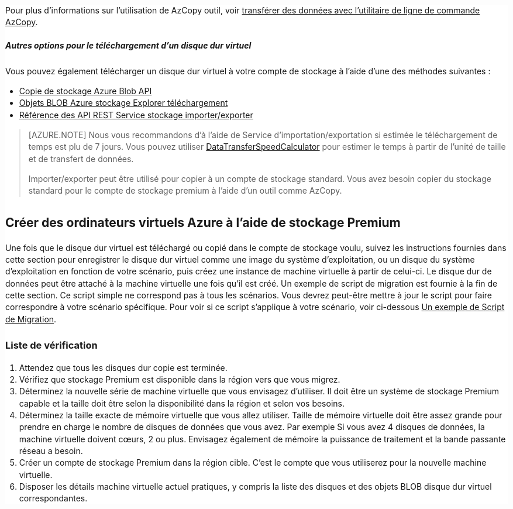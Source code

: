 Pour plus d’informations sur l’utilisation de AzCopy outil, voir [transférer des données avec l’utilitaire de ligne de commande AzCopy](storage-use-azcopy.md).

##### <a name="other-options-for-uploading-a-vhd"></a>Autres options pour le téléchargement d’un disque dur virtuel

Vous pouvez également télécharger un disque dur virtuel à votre compte de stockage à l’aide d’une des méthodes suivantes :

- [Copie de stockage Azure Blob API](https://msdn.microsoft.com/library/azure/dd894037.aspx)
- [Objets BLOB Azure stockage Explorer téléchargement](https://azurestorageexplorer.codeplex.com/)
- [Référence des API REST Service stockage importer/exporter](https://msdn.microsoft.com/library/dn529096.aspx)

>[AZURE.NOTE] Nous vous recommandons d’à l’aide de Service d’importation/exportation si estimée le téléchargement de temps est plu de 7 jours. Vous pouvez utiliser [DataTransferSpeedCalculator](https://github.com/Azure-Samples/storage-dotnet-import-export-job-management/blob/master/DataTransferSpeedCalculator.html) pour estimer le temps à partir de l’unité de taille et de transfert de données.
>
> Importer/exporter peut être utilisé pour copier à un compte de stockage standard. Vous avez besoin copier du stockage standard pour le compte de stockage premium à l’aide d’un outil comme AzCopy.


## <a name="create-azure-virtual-machine-using-premium-storage"></a>Créer des ordinateurs virtuels Azure à l’aide de stockage Premium

Une fois que le disque dur virtuel est téléchargé ou copié dans le compte de stockage voulu, suivez les instructions fournies dans cette section pour enregistrer le disque dur virtuel comme une image du système d’exploitation, ou un disque du système d’exploitation en fonction de votre scénario, puis créez une instance de machine virtuelle à partir de celui-ci. Le disque dur de données peut être attaché à la machine virtuelle une fois qu’il est créé. Un exemple de script de migration est fournie à la fin de cette section. Ce script simple ne correspond pas à tous les scénarios. Vous devrez peut-être mettre à jour le script pour faire correspondre à votre scénario spécifique. Pour voir si ce script s’applique à votre scénario, voir ci-dessous [Un exemple de Script de Migration](#a-sample-migration-script).

### <a name="checklist"></a>Liste de vérification

1.  Attendez que tous les disques dur copie est terminée.
2.  Vérifiez que stockage Premium est disponible dans la région vers que vous migrez.
3.  Déterminez la nouvelle série de machine virtuelle que vous envisagez d’utiliser. Il doit être un système de stockage Premium capable et la taille doit être selon la disponibilité dans la région et selon vos besoins.
4.  Déterminez la taille exacte de mémoire virtuelle que vous allez utiliser. Taille de mémoire virtuelle doit être assez grande pour prendre en charge le nombre de disques de données que vous avez. Par exemple Si vous avez 4 disques de données, la machine virtuelle doivent cœurs, 2 ou plus. Envisagez également de mémoire la puissance de traitement et la bande passante réseau a besoin.
5.  Créer un compte de stockage Premium dans la région cible. C’est le compte que vous utiliserez pour la nouvelle machine virtuelle.
6.  Disposer les détails machine virtuelle actuel pratiques, y compris la liste des disques et des objets BLOB disque dur virtuel correspondantes.


[4]: http://technet.microsoft.com/library/hh831739.aspx